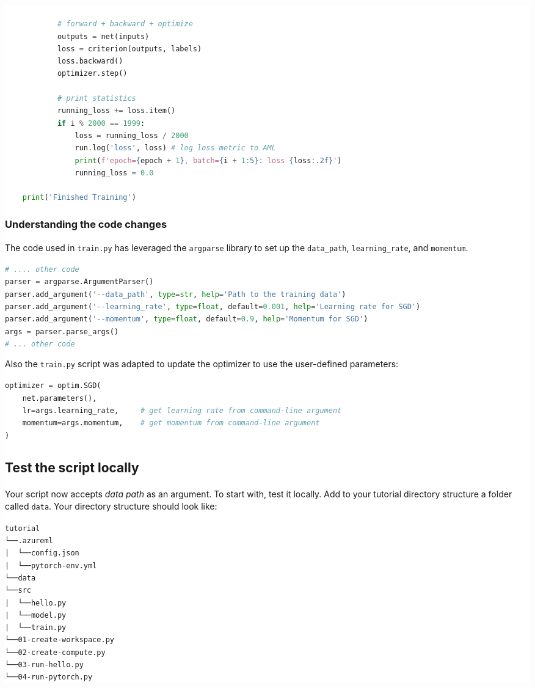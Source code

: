 ```python

            # forward + backward + optimize
            outputs = net(inputs)
            loss = criterion(outputs, labels)
            loss.backward()
            optimizer.step()

            # print statistics
            running_loss += loss.item()
            if i % 2000 == 1999:
                loss = running_loss / 2000
                run.log('loss', loss) # log loss metric to AML
                print(f'epoch={epoch + 1}, batch={i + 1:5}: loss {loss:.2f}')
                running_loss = 0.0

    print('Finished Training')
```

### Understanding the code changes

The code used in `train.py` has leveraged the `argparse` library to set up the `data_path`, `learning_rate`, and `momentum`.

```python
# .... other code
parser = argparse.ArgumentParser()
parser.add_argument('--data_path', type=str, help='Path to the training data')
parser.add_argument('--learning_rate', type=float, default=0.001, help='Learning rate for SGD')
parser.add_argument('--momentum', type=float, default=0.9, help='Momentum for SGD')
args = parser.parse_args()
# ... other code
```

Also the `train.py` script was adapted to update the optimizer to use the user-defined parameters:

```python
optimizer = optim.SGD(
    net.parameters(),
    lr=args.learning_rate,     # get learning rate from command-line argument
    momentum=args.momentum,    # get momentum from command-line argument
)
```

## Test the script locally

Your script now accepts _data path_ as an argument. To start with, test it
locally. Add to your tutorial directory structure a folder called `data`. Your directory structure should look like:

```txt
tutorial
└──.azureml
|  └──config.json
|  └──pytorch-env.yml
└──data
└──src
|  └──hello.py
|  └──model.py
|  └──train.py
└──01-create-workspace.py
└──02-create-compute.py
└──03-run-hello.py
└──04-run-pytorch.py
```
